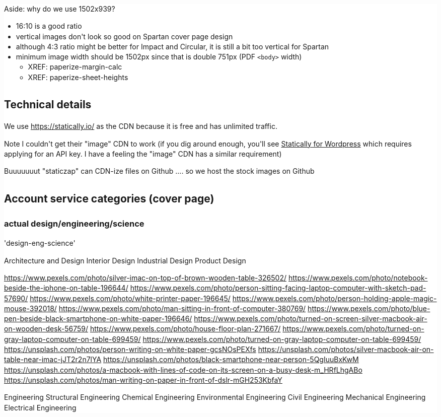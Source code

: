 Aside: why do we use 1502x939?
- 16:10 is a good ratio
- vertical images don't look so good on Spartan cover page design
- although 4:3 ratio might be better for Impact and Circular, it is still a bit too vertical for Spartan
- minimum image width should be 1502px since that is double 751px (PDF `<body>` width)
  - XREF: paperize-margin-calc
  - XREF: paperize-sheet-heights

## Technical details

We use https://statically.io/ as the CDN because it is free and has unlimited traffic.

Note I couldn't get their "image" CDN to work (if you dig around enough, you'll see [Statically for Wordpress](https://statically.io/wordpress/) which requires applying for an API key. I have a feeling the "image" CDN has a similar requirement)

Buuuuuuut "staticzap" can CDN-ize files on Github .... so we host the stock images on Github

## Account service categories (cover page)

### actual design/engineering/science
'design-eng-science'

Architecture and Design
Interior Design
Industrial Design
Product Design

https://www.pexels.com/photo/silver-imac-on-top-of-brown-wooden-table-326502/
https://www.pexels.com/photo/notebook-beside-the-iphone-on-table-196644/
https://www.pexels.com/photo/person-sitting-facing-laptop-computer-with-sketch-pad-57690/
https://www.pexels.com/photo/white-printer-paper-196645/
https://www.pexels.com/photo/person-holding-apple-magic-mouse-392018/
https://www.pexels.com/photo/man-sitting-in-front-of-computer-380769/
https://www.pexels.com/photo/blue-pen-beside-black-smartphone-on-white-paper-196646/
https://www.pexels.com/photo/turned-on-screen-silver-macbook-air-on-wooden-desk-56759/
https://www.pexels.com/photo/house-floor-plan-271667/
https://www.pexels.com/photo/turned-on-gray-laptop-computer-on-table-699459/
https://www.pexels.com/photo/turned-on-gray-laptop-computer-on-table-699459/
https://unsplash.com/photos/person-writing-on-white-paper-gcsNOsPEXfs
https://unsplash.com/photos/silver-macbook-air-on-table-near-imac-jJT2r2n7lYA
https://unsplash.com/photos/black-smartphone-near-person-5QgIuuBxKwM
https://unsplash.com/photos/a-macbook-with-lines-of-code-on-its-screen-on-a-busy-desk-m_HRfLhgABo
https://unsplash.com/photos/man-writing-on-paper-in-front-of-dslr-mGH253KbfaY

Engineering
Structural Engineering
Chemical Engineering
Environmental Engineering
Civil Engineering
Mechanical Engineering
Electrical Engineering
